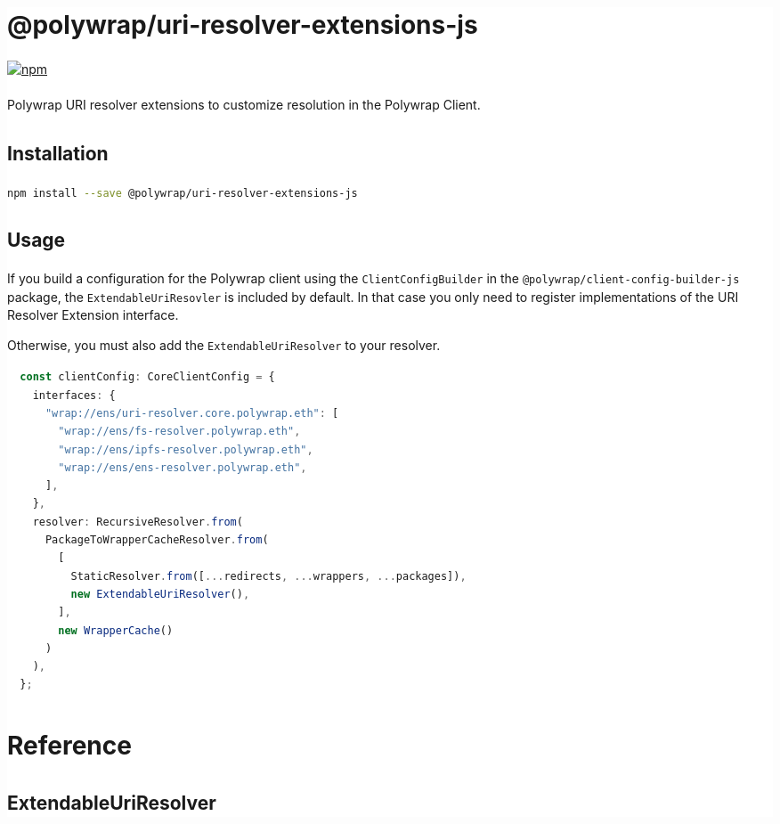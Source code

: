 # @polywrap/uri-resolver-extensions-js
<a href="https://www.npmjs.com/package/@polywrap/uri-resolver-extensions-js" target="_blank" rel="noopener noreferrer">
<img src="https://img.shields.io/npm/v/@polywrap/uri-resolver-extensions-js.svg" alt="npm"/>
</a>

<br/>
<br/>
Polywrap URI resolver extensions to customize resolution in the Polywrap Client.

## Installation

```bash
npm install --save @polywrap/uri-resolver-extensions-js
```

## Usage

If you build a configuration for the Polywrap client using the `ClientConfigBuilder` in the `@polywrap/client-config-builder-js` package, the `ExtendableUriResovler` is included by default. In that case you only need to register implementations of the URI Resolver Extension interface.

Otherwise, you must also add the `ExtendableUriResolver` to your resolver.

```ts
  const clientConfig: CoreClientConfig = {
    interfaces: {
      "wrap://ens/uri-resolver.core.polywrap.eth": [
        "wrap://ens/fs-resolver.polywrap.eth",
        "wrap://ens/ipfs-resolver.polywrap.eth",
        "wrap://ens/ens-resolver.polywrap.eth",
      ],
    },
    resolver: RecursiveResolver.from(
      PackageToWrapperCacheResolver.from(
        [
          StaticResolver.from([...redirects, ...wrappers, ...packages]),
          new ExtendableUriResolver(),
        ],
        new WrapperCache()
      )
    ),
  };
```

# Reference

## ExtendableUriResolver
